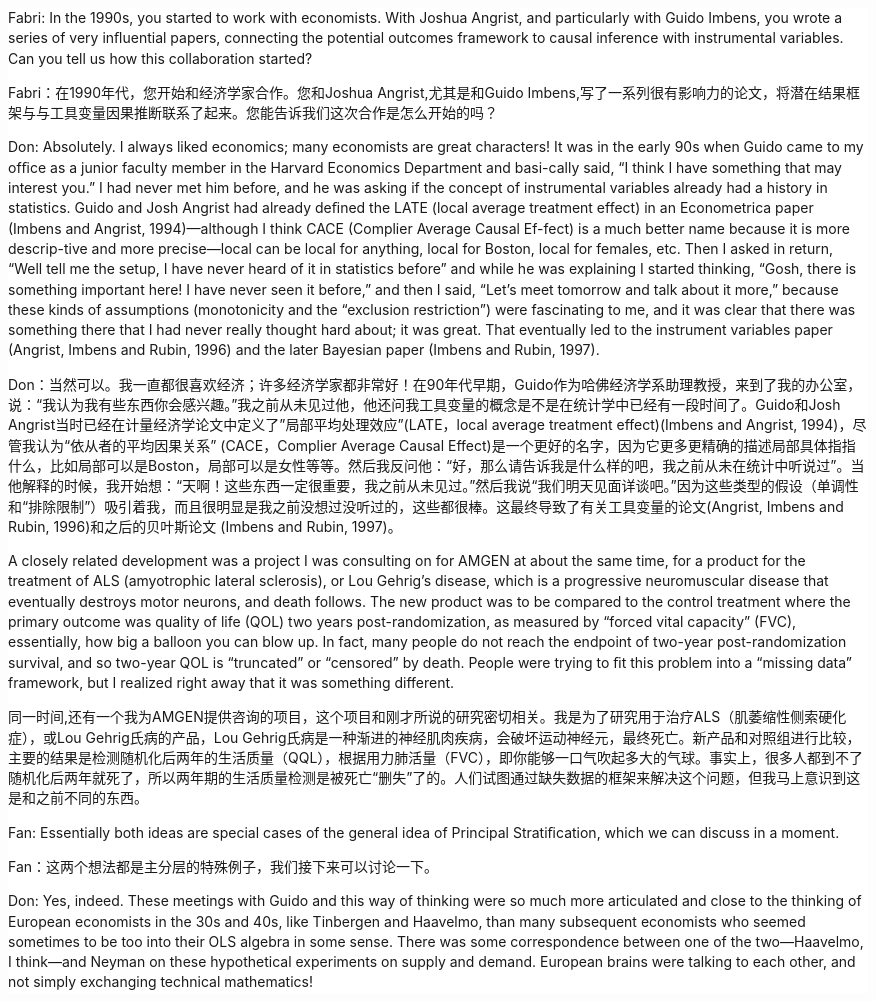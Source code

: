 Fabri: In the 1990s, you started to work with economists. With Joshua Angrist, and particularly with Guido Imbens, you wrote a series of very inﬂuential papers, connecting the potential outcomes framework to causal inference with instrumental variables. Can you tell us how this collaboration started?

Fabri：在1990年代，您开始和经济学家合作。您和Joshua Angrist,尤其是和Guido Imbens,写了一系列很有影响力的论文，将潜在结果框架与与工具变量因果推断联系了起来。您能告诉我们这次合作是怎么开始的吗？

Don: Absolutely. I always liked economics; many economists are great characters! It was in the early 90s when Guido came to my ofﬁce as a junior faculty member in the Harvard Economics Department and basi-cally said, “I think I have something that may interest you.” I had never met him before, and he was asking if the concept of instrumental variables already had a history in statistics. Guido and Josh Angrist had already deﬁned the LATE (local average treatment effect) in an Econometrica paper (Imbens and Angrist, 1994)—although I think CACE (Complier Average Causal Ef-fect) is a much better name because it is more descrip-tive and more precise—local can be local for anything, local for Boston, local for females, etc. Then I asked in return, “Well tell me the setup, I have never heard of it in statistics before” and while he was explaining I started thinking, “Gosh, there is something important here! I have never seen it before,” and then I said, “Let’s meet tomorrow and talk about it more,” because these kinds of assumptions (monotonicity and the “exclusion restriction”) were fascinating to me, and it was clear that there was something there that I had never really thought hard about; it was great. That eventually led to the instrument variables paper (Angrist, Imbens and Rubin, 1996) and the later Bayesian paper (Imbens and Rubin, 1997).

Don：当然可以。我一直都很喜欢经济；许多经济学家都非常好！在90年代早期，Guido作为哈佛经济学系助理教授，来到了我的办公室，说：“我认为我有些东西你会感兴趣。”我之前从未见过他，他还问我工具变量的概念是不是在统计学中已经有一段时间了。Guido和Josh Angrist当时已经在计量经济学论文中定义了”局部平均处理效应”(LATE，local average treatment effect)(Imbens and Angrist, 1994)，尽管我认为“依从者的平均因果关系” (CACE，Complier Average Causal Effect)是一个更好的名字，因为它更多更精确的描述局部具体指指什么，比如局部可以是Boston，局部可以是女性等等。然后我反问他：“好，那么请告诉我是什么样的吧，我之前从未在统计中听说过”。当他解释的时候，我开始想：“天啊！这些东西一定很重要，我之前从未见过。”然后我说“我们明天见面详谈吧。”因为这些类型的假设（单调性和“排除限制”）吸引着我，而且很明显是我之前没想过没听过的，这些都很棒。这最终导致了有关工具变量的论文(Angrist, Imbens and Rubin, 1996)和之后的贝叶斯论文 (Imbens and Rubin, 1997)。

A closely related development was a project I was consulting on for AMGEN at about the same time, for a product for the treatment of ALS (amyotrophic lateral sclerosis), or Lou Gehrig’s disease, which is a progressive neuromuscular disease that eventually destroys motor neurons, and death follows. The new product was to be compared to the control treatment where the primary outcome was quality of life (QOL) two years post-randomization, as measured by “forced vital capacity” (FVC), essentially, how big a balloon you can blow up. In fact, many people do not reach the endpoint of two-year post-randomization survival, and so two-year QOL is “truncated” or “censored” by death. People were trying to ﬁt this problem into a “missing data” framework, but I realized right away that it was something different.

同一时间,还有一个我为AMGEN提供咨询的项目，这个项目和刚才所说的研究密切相关。我是为了研究用于治疗ALS（肌萎缩性侧索硬化症），或Lou Gehrig氏病的产品，Lou Gehrig氏病是一种渐进的神经肌肉疾病，会破坏运动神经元，最终死亡。新产品和对照组进行比较，主要的结果是检测随机化后两年的生活质量（QQL），根据用力肺活量（FVC），即你能够一口气吹起多大的气球。事实上，很多人都到不了随机化后两年就死了，所以两年期的生活质量检测是被死亡“删失”了的。人们试图通过缺失数据的框架来解决这个问题，但我马上意识到这是和之前不同的东西。

Fan: Essentially both ideas are special cases of the general idea of Principal Stratiﬁcation, which we can discuss in a moment.

Fan：这两个想法都是主分层的特殊例子，我们接下来可以讨论一下。

Don: Yes, indeed. These meetings with Guido and this way of thinking were so much more articulated and close to the thinking of European economists in the 30s and 40s, like Tinbergen and Haavelmo, than many subsequent economists who seemed sometimes to be too into their OLS algebra in some sense. There was some correspondence between one of the two—Haavelmo, I think—and Neyman on these hypothetical experiments on supply and demand. European brains were talking to each other, and not simply exchanging technical mathematics!

